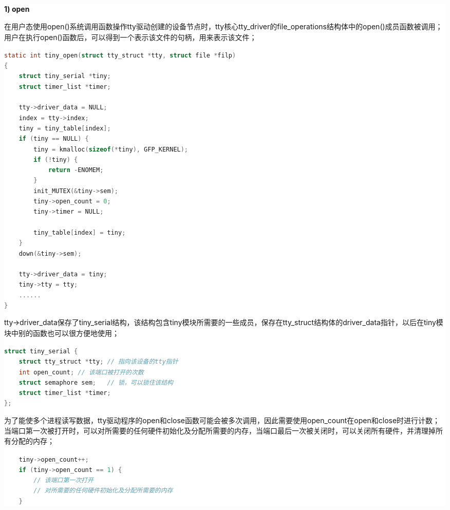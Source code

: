 


**1) open**


在用户态使用open()系统调用函数操作tty驱动创建的设备节点时，tty核心tty_driver的file_operations结构体中的open()成员函数被调用；用户在执行open()函数后，可以得到一个表示该文件的句柄，用来表示该文件；


```c
static int tiny_open(struct tty_struct *tty, struct file *filp)
{
 	struct tiny_serial *tiny;
    struct timer_list *timer;
    
    tty->driver_data = NULL;
    index = tty->index;
    tiny = tiny_table[index];
    if (tiny == NULL) {
        tiny = kmalloc(sizeof(*tiny), GFP_KERNEL);
        if (!tiny) {
            return -ENOMEM;
        }
        init_MUTEX(&tiny->sem);
        tiny->open_count = 0;
        tiny->timer = NULL;
        
        tiny_table[index] = tiny;
    }
    down(&tiny->sem);
    
    tty->driver_data = tiny;
    tiny->tty = tty;
    ......    
}
```


tty->driver_data保存了tiny_serial结构，该结构包含tiny模块所需要的一些成员，保存在tty_struct结构体的driver_data指针，以后在tiny模块中别的函数也可以很方便地使用；


```c
struct tiny_serial {
    struct tty_struct *tty;	// 指向该设备的tty指针
    int open_count;	// 该端口被打开的次数
    struct semaphore sem;	// 锁，可以锁住该结构
    struct timer_list *timer;
};
```


为了能使多个进程读写数据，tty驱动程序的open和close函数可能会被多次调用，因此需要使用open_count在open和close时进行计数；当端口第一次被打开时，可以对所需要的任何硬件初始化及分配所需要的内存，当端口最后一次被关闭时，可以关闭所有硬件，并清理掉所有分配的内存；


```c
	tiny->open_count++;
	if (tiny->open_count == 1) {
        // 该端口第一次打开
        // 对所需要的任何硬件初始化及分配所需要的内存
    }
```
